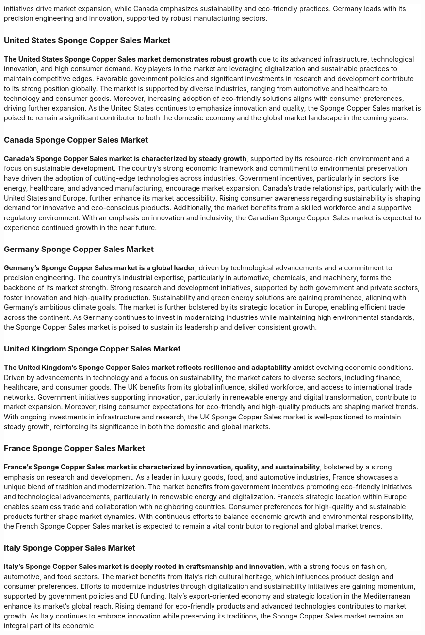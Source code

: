 initiatives drive market expansion, while Canada emphasizes sustainability and eco-friendly practices. Germany leads with its precision engineering and innovation, supported by robust manufacturing sectors.</span></em></p></blockquote><h3><strong>United States Sponge Copper Sales Market</strong></h3><p><strong>The United States Sponge Copper Sales market demonstrates robust growth</strong> due to its advanced infrastructure, technological innovation, and high consumer demand. Key players in the market are leveraging digitalization and sustainable practices to maintain competitive edges. Favorable government policies and significant investments in research and development contribute to its strong position globally. The market is supported by diverse industries, ranging from automotive and healthcare to technology and consumer goods. Moreover, increasing adoption of eco-friendly solutions aligns with consumer preferences, driving further expansion. As the United States continues to emphasize innovation and quality, the Sponge Copper Sales market is poised to remain a significant contributor to both the domestic economy and the global market landscape in the coming years.</p><h3><strong>Canada Sponge Copper Sales Market</strong></h3><p><strong>Canada&rsquo;s Sponge Copper Sales market is characterized by steady growth</strong>, supported by its resource-rich environment and a focus on sustainable development. The country&rsquo;s strong economic framework and commitment to environmental preservation have driven the adoption of cutting-edge technologies across industries. Government incentives, particularly in sectors like energy, healthcare, and advanced manufacturing, encourage market expansion. Canada&rsquo;s trade relationships, particularly with the United States and Europe, further enhance its market accessibility. Rising consumer awareness regarding sustainability is shaping demand for innovative and eco-conscious products. Additionally, the market benefits from a skilled workforce and a supportive regulatory environment. With an emphasis on innovation and inclusivity, the Canadian Sponge Copper Sales market is expected to experience continued growth in the near future.</p><h3><strong>Germany Sponge Copper Sales Market</strong></h3><p><strong>Germany&rsquo;s Sponge Copper Sales market is a global leader</strong>, driven by technological advancements and a commitment to precision engineering. The country&rsquo;s industrial expertise, particularly in automotive, chemicals, and machinery, forms the backbone of its market strength. Strong research and development initiatives, supported by both government and private sectors, foster innovation and high-quality production. Sustainability and green energy solutions are gaining prominence, aligning with Germany&rsquo;s ambitious climate goals. The market is further bolstered by its strategic location in Europe, enabling efficient trade across the continent. As Germany continues to invest in modernizing industries while maintaining high environmental standards, the Sponge Copper Sales market is poised to sustain its leadership and deliver consistent growth.</p><h3><strong>United Kingdom Sponge Copper Sales Market</strong></h3><p><strong>The United Kingdom&rsquo;s Sponge Copper Sales market reflects resilience and adaptability</strong> amidst evolving economic conditions. Driven by advancements in technology and a focus on sustainability, the market caters to diverse sectors, including finance, healthcare, and consumer goods. The UK benefits from its global influence, skilled workforce, and access to international trade networks. Government initiatives supporting innovation, particularly in renewable energy and digital transformation, contribute to market expansion. Moreover, rising consumer expectations for eco-friendly and high-quality products are shaping market trends. With ongoing investments in infrastructure and research, the UK Sponge Copper Sales market is well-positioned to maintain steady growth, reinforcing its significance in both the domestic and global markets.</p><h3><strong>France Sponge Copper Sales Market</strong></h3><p><strong>France&rsquo;s Sponge Copper Sales market is characterized by innovation, quality, and sustainability</strong>, bolstered by a strong emphasis on research and development. As a leader in luxury goods, food, and automotive industries, France showcases a unique blend of tradition and modernization. The market benefits from government incentives promoting eco-friendly initiatives and technological advancements, particularly in renewable energy and digitalization. France&rsquo;s strategic location within Europe enables seamless trade and collaboration with neighboring countries. Consumer preferences for high-quality and sustainable products further shape market dynamics. With continuous efforts to balance economic growth and environmental responsibility, the French Sponge Copper Sales market is expected to remain a vital contributor to regional and global market trends.</p><h3><strong>Italy Sponge Copper Sales Market</strong></h3><p><strong>Italy&rsquo;s Sponge Copper Sales market is deeply rooted in craftsmanship and innovation</strong>, with a strong focus on fashion, automotive, and food sectors. The market benefits from Italy&rsquo;s rich cultural heritage, which influences product design and consumer preferences. Efforts to modernize industries through digitalization and sustainability initiatives are gaining momentum, supported by government policies and EU funding. Italy&rsquo;s export-oriented economy and strategic location in the Mediterranean enhance its market&rsquo;s global reach. Rising demand for eco-friendly products and advanced technologies contributes to market growth. As Italy continues to embrace innovation while preserving its traditions, the Sponge Copper Sales market remains an integral part of its economic